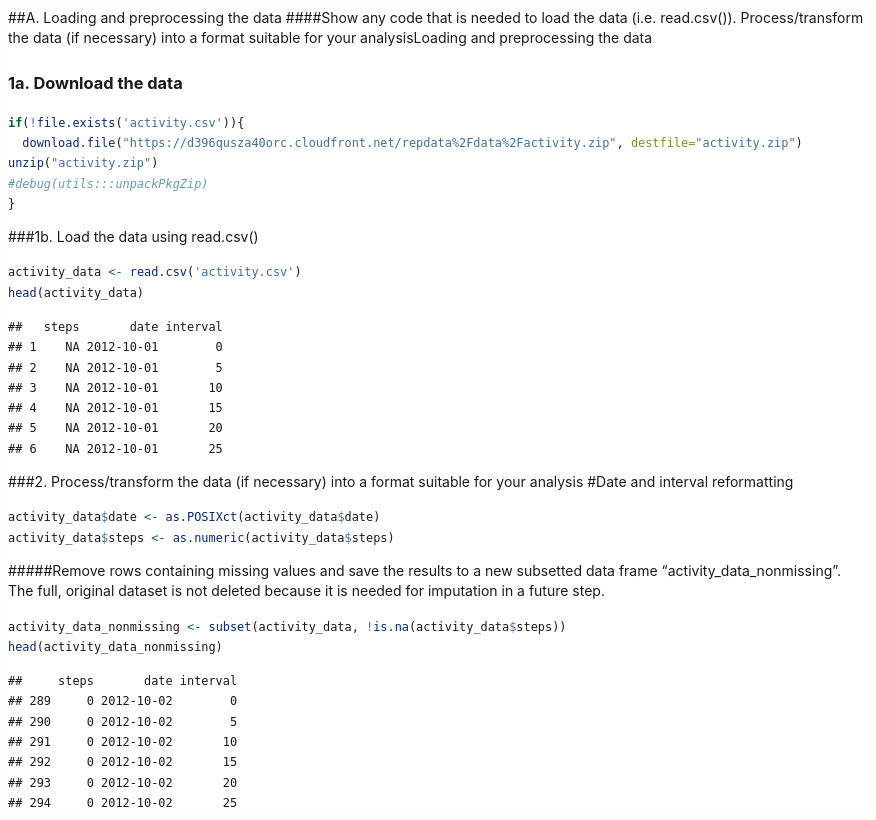##A. Loading and preprocessing the data
####Show any code that is needed to load the data (i.e. read.csv()). Process/transform the data (if necessary) into a format suitable for your analysisLoading and preprocessing the data

### 1a. Download the data

```r
if(!file.exists('activity.csv')){
  download.file("https://d396qusza40orc.cloudfront.net/repdata%2Fdata%2Factivity.zip", destfile="activity.zip")
unzip("activity.zip")
#debug(utils:::unpackPkgZip)
}
```
###1b. Load the data using read.csv()

```r
activity_data <- read.csv('activity.csv')
head(activity_data)
```

```
##   steps       date interval
## 1    NA 2012-10-01        0
## 2    NA 2012-10-01        5
## 3    NA 2012-10-01       10
## 4    NA 2012-10-01       15
## 5    NA 2012-10-01       20
## 6    NA 2012-10-01       25
```
###2. Process/transform the data (if necessary) into a format suitable for your analysis
#Date and interval reformatting

```r
activity_data$date <- as.POSIXct(activity_data$date)
activity_data$steps <- as.numeric(activity_data$steps)
```

#####Remove rows containing missing values and save the results to a new subsetted data frame “activity_data_nonmissing”. The full, original dataset is not deleted because it is needed for imputation in a future step.

```r
activity_data_nonmissing <- subset(activity_data, !is.na(activity_data$steps))
head(activity_data_nonmissing)
```

```
##     steps       date interval
## 289     0 2012-10-02        0
## 290     0 2012-10-02        5
## 291     0 2012-10-02       10
## 292     0 2012-10-02       15
## 293     0 2012-10-02       20
## 294     0 2012-10-02       25
```

